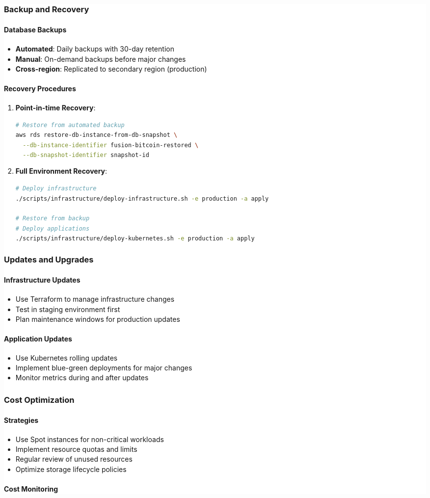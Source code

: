 ### Backup and Recovery

#### Database Backups

- **Automated**: Daily backups with 30-day retention
- **Manual**: On-demand backups before major changes
- **Cross-region**: Replicated to secondary region (production)

#### Recovery Procedures

1. **Point-in-time Recovery**:

   ```bash
   # Restore from automated backup
   aws rds restore-db-instance-from-db-snapshot \
     --db-instance-identifier fusion-bitcoin-restored \
     --db-snapshot-identifier snapshot-id
   ```

2. **Full Environment Recovery**:

   ```bash
   # Deploy infrastructure
   ./scripts/infrastructure/deploy-infrastructure.sh -e production -a apply
   
   # Restore from backup
   # Deploy applications
   ./scripts/infrastructure/deploy-kubernetes.sh -e production -a apply
   ```

### Updates and Upgrades

#### Infrastructure Updates

- Use Terraform to manage infrastructure changes
- Test in staging environment first
- Plan maintenance windows for production updates

#### Application Updates

- Use Kubernetes rolling updates
- Implement blue-green deployments for major changes
- Monitor metrics during and after updates

### Cost Optimization

#### Strategies

- Use Spot instances for non-critical workloads
- Implement resource quotas and limits
- Regular review of unused resources
- Optimize storage lifecycle policies

#### Cost Monitoring
